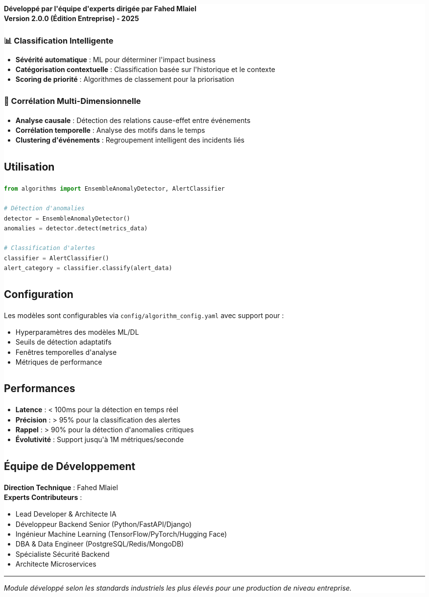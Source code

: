 
**Développé par l'équipe d'experts dirigée par Fahed Mlaiel**  
**Version 2.0.0 (Édition Entreprise) - 2025**

### 📊 Classification Intelligente

- **Sévérité automatique** : ML pour déterminer l'impact business
- **Catégorisation contextuelle** : Classification basée sur l'historique et le contexte
- **Scoring de priorité** : Algorithmes de classement pour la priorisation

### 🔗 Corrélation Multi-Dimensionnelle

- **Analyse causale** : Détection des relations cause-effet entre événements
- **Corrélation temporelle** : Analyse des motifs dans le temps
- **Clustering d'événements** : Regroupement intelligent des incidents liés

## Utilisation

```python
from algorithms import EnsembleAnomalyDetector, AlertClassifier

# Détection d'anomalies
detector = EnsembleAnomalyDetector()
anomalies = detector.detect(metrics_data)

# Classification d'alertes
classifier = AlertClassifier()
alert_category = classifier.classify(alert_data)
```

## Configuration

Les modèles sont configurables via `config/algorithm_config.yaml` avec support pour :
- Hyperparamètres des modèles ML/DL
- Seuils de détection adaptatifs
- Fenêtres temporelles d'analyse
- Métriques de performance

## Performances

- **Latence** : < 100ms pour la détection en temps réel
- **Précision** : > 95% pour la classification des alertes
- **Rappel** : > 90% pour la détection d'anomalies critiques
- **Évolutivité** : Support jusqu'à 1M métriques/seconde

## Équipe de Développement

**Direction Technique** : Fahed Mlaiel  
**Experts Contributeurs** :
- Lead Developer & Architecte IA
- Développeur Backend Senior (Python/FastAPI/Django)
- Ingénieur Machine Learning (TensorFlow/PyTorch/Hugging Face)
- DBA & Data Engineer (PostgreSQL/Redis/MongoDB)
- Spécialiste Sécurité Backend
- Architecte Microservices

---

*Module développé selon les standards industriels les plus élevés pour une production de niveau entreprise.*
